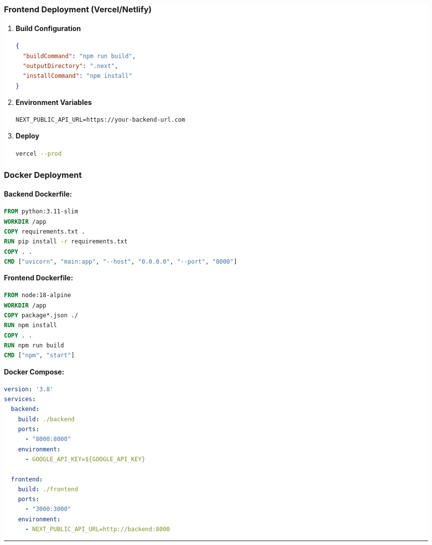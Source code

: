 ### Frontend Deployment (Vercel/Netlify)

1. **Build Configuration**
   ```json
   {
     "buildCommand": "npm run build",
     "outputDirectory": ".next",
     "installCommand": "npm install"
   }
   ```

2. **Environment Variables**
   ```
   NEXT_PUBLIC_API_URL=https://your-backend-url.com
   ```

3. **Deploy**
   ```bash
   vercel --prod
   ```

### Docker Deployment

**Backend Dockerfile:**
```dockerfile
FROM python:3.11-slim
WORKDIR /app
COPY requirements.txt .
RUN pip install -r requirements.txt
COPY . .
CMD ["uvicorn", "main:app", "--host", "0.0.0.0", "--port", "8000"]
```

**Frontend Dockerfile:**
```dockerfile
FROM node:18-alpine
WORKDIR /app
COPY package*.json ./
RUN npm install
COPY . .
RUN npm run build
CMD ["npm", "start"]
```

**Docker Compose:**
```yaml
version: '3.8'
services:
  backend:
    build: ./backend
    ports:
      - "8000:8000"
    environment:
      - GOOGLE_API_KEY=${GOOGLE_API_KEY}
  
  frontend:
    build: ./frontend
    ports:
      - "3000:3000"
    environment:
      - NEXT_PUBLIC_API_URL=http://backend:8000
```

---
